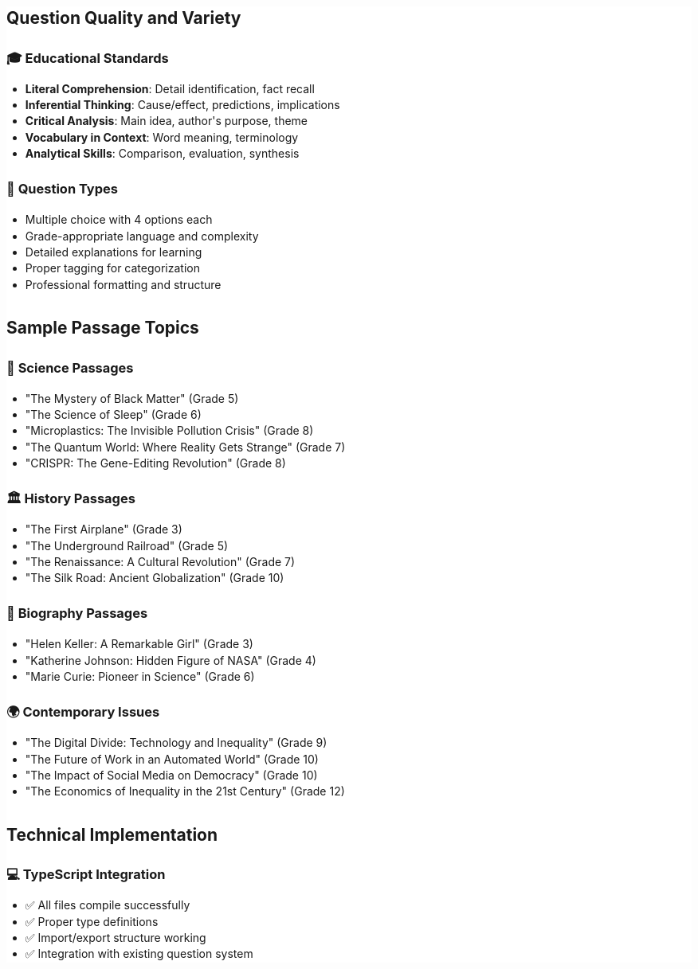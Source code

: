 ## Question Quality and Variety

### 🎓 **Educational Standards**
- **Literal Comprehension**: Detail identification, fact recall
- **Inferential Thinking**: Cause/effect, predictions, implications
- **Critical Analysis**: Main idea, author's purpose, theme
- **Vocabulary in Context**: Word meaning, terminology
- **Analytical Skills**: Comparison, evaluation, synthesis

### 📝 **Question Types**
- Multiple choice with 4 options each
- Grade-appropriate language and complexity
- Detailed explanations for learning
- Proper tagging for categorization
- Professional formatting and structure

## Sample Passage Topics

### 🔬 **Science Passages**
- "The Mystery of Black Matter" (Grade 5)
- "The Science of Sleep" (Grade 6)
- "Microplastics: The Invisible Pollution Crisis" (Grade 8)
- "The Quantum World: Where Reality Gets Strange" (Grade 7)
- "CRISPR: The Gene-Editing Revolution" (Grade 8)

### 🏛️ **History Passages**
- "The First Airplane" (Grade 3)
- "The Underground Railroad" (Grade 5)
- "The Renaissance: A Cultural Revolution" (Grade 7)
- "The Silk Road: Ancient Globalization" (Grade 10)

### 👥 **Biography Passages**
- "Helen Keller: A Remarkable Girl" (Grade 3)
- "Katherine Johnson: Hidden Figure of NASA" (Grade 4)
- "Marie Curie: Pioneer in Science" (Grade 6)

### 🌍 **Contemporary Issues**
- "The Digital Divide: Technology and Inequality" (Grade 9)
- "The Future of Work in an Automated World" (Grade 10)
- "The Impact of Social Media on Democracy" (Grade 10)
- "The Economics of Inequality in the 21st Century" (Grade 12)

## Technical Implementation

### 💻 **TypeScript Integration**
- ✅ All files compile successfully
- ✅ Proper type definitions
- ✅ Import/export structure working
- ✅ Integration with existing question system
